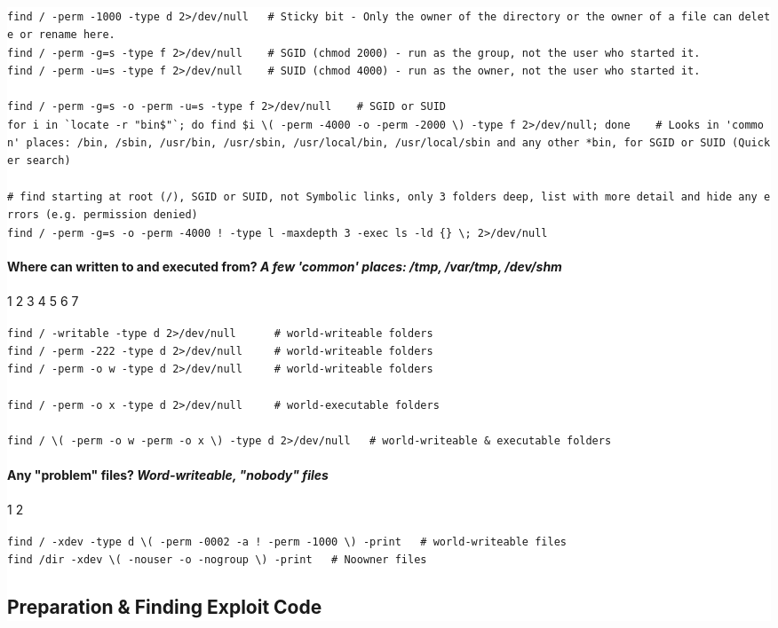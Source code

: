 ```
find / -perm -1000 -type d 2>/dev/null   # Sticky bit - Only the owner of the directory or the owner of a file can delete or rename here.
find / -perm -g=s -type f 2>/dev/null    # SGID (chmod 2000) - run as the group, not the user who started it.
find / -perm -u=s -type f 2>/dev/null    # SUID (chmod 4000) - run as the owner, not the user who started it.

find / -perm -g=s -o -perm -u=s -type f 2>/dev/null    # SGID or SUID
for i in `locate -r "bin$"`; do find $i \( -perm -4000 -o -perm -2000 \) -type f 2>/dev/null; done    # Looks in 'common' places: /bin, /sbin, /usr/bin, /usr/sbin, /usr/local/bin, /usr/local/sbin and any other *bin, for SGID or SUID (Quicker search)

# find starting at root (/), SGID or SUID, not Symbolic links, only 3 folders deep, list with more detail and hide any errors (e.g. permission denied)
find / -perm -g=s -o -perm -4000 ! -type l -maxdepth 3 -exec ls -ld {} \; 2>/dev/null

```

#### Where can written to and executed from?  _A few 'common' places: /tmp, /var/tmp, /dev/shm_

1
2
3
4
5
6
7

```
find / -writable -type d 2>/dev/null      # world-writeable folders
find / -perm -222 -type d 2>/dev/null     # world-writeable folders
find / -perm -o w -type d 2>/dev/null     # world-writeable folders

find / -perm -o x -type d 2>/dev/null     # world-executable folders

find / \( -perm -o w -perm -o x \) -type d 2>/dev/null   # world-writeable & executable folders

```

#### Any "problem" files?  _Word-writeable, "nobody" files_

1
2

```
find / -xdev -type d \( -perm -0002 -a ! -perm -1000 \) -print   # world-writeable files
find /dir -xdev \( -nouser -o -nogroup \) -print   # Noowner files

```

## Preparation & Finding Exploit Code
